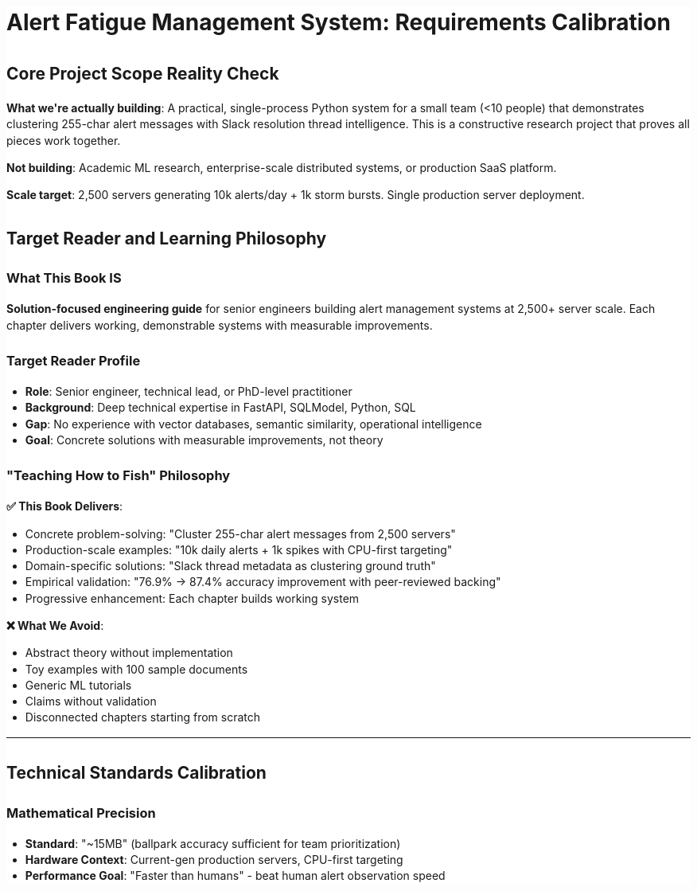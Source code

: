 # Alert Fatigue Management System: Requirements Calibration

## Core Project Scope Reality Check

**What we're actually building**: A practical, single-process Python system for a small team (<10 people) that demonstrates clustering 255-char alert messages with Slack resolution thread intelligence. This is a constructive research project that proves all pieces work together.

**Not building**: Academic ML research, enterprise-scale distributed systems, or production SaaS platform.

**Scale target**: 2,500 servers generating 10k alerts/day + 1k storm bursts. Single production server deployment.

## Target Reader and Learning Philosophy

### What This Book IS
**Solution-focused engineering guide** for senior engineers building alert management systems at 2,500+ server scale. Each chapter delivers working, demonstrable systems with measurable improvements.

### Target Reader Profile
- **Role**: Senior engineer, technical lead, or PhD-level practitioner
- **Background**: Deep technical expertise in FastAPI, SQLModel, Python, SQL
- **Gap**: No experience with vector databases, semantic similarity, operational intelligence
- **Goal**: Concrete solutions with measurable improvements, not theory

### "Teaching How to Fish" Philosophy
**✅ This Book Delivers**:
- Concrete problem-solving: "Cluster 255-char alert messages from 2,500 servers"
- Production-scale examples: "10k daily alerts + 1k spikes with CPU-first targeting"
- Domain-specific solutions: "Slack thread metadata as clustering ground truth"
- Empirical validation: "76.9% → 87.4% accuracy improvement with peer-reviewed backing"
- Progressive enhancement: Each chapter builds working system

**❌ What We Avoid**:
- Abstract theory without implementation
- Toy examples with 100 sample documents
- Generic ML tutorials
- Claims without validation
- Disconnected chapters starting from scratch

---

## Technical Standards Calibration

### Mathematical Precision
- **Standard**: "~15MB" (ballpark accuracy sufficient for team prioritization)
- **Hardware Context**: Current-gen production servers, CPU-first targeting
- **Performance Goal**: "Faster than humans" - beat human alert observation speed
